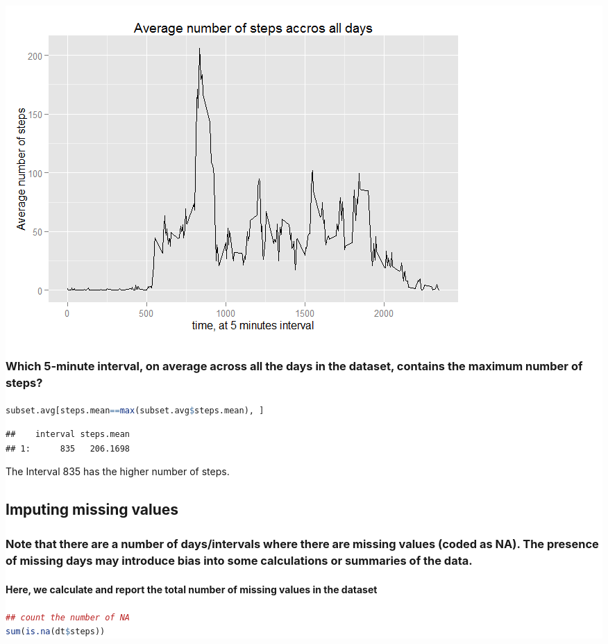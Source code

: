 ![](PA1_template_files/figure-html/part2Plot-1.png) 

### Which 5-minute interval, on average across all the days in the dataset, contains the maximum number of steps?

```r
subset.avg[steps.mean==max(subset.avg$steps.mean), ]
```

```
##    interval steps.mean
## 1:      835   206.1698
```
The Interval 835 has the higher number of steps.

## Imputing missing values

### Note that there are a number of days/intervals where there are missing values (coded as NA). The presence of missing days may introduce bias into some calculations or summaries of the data.

#### Here, we calculate and report the total number of missing values in the dataset

```r
## count the number of NA
sum(is.na(dt$steps))
```
